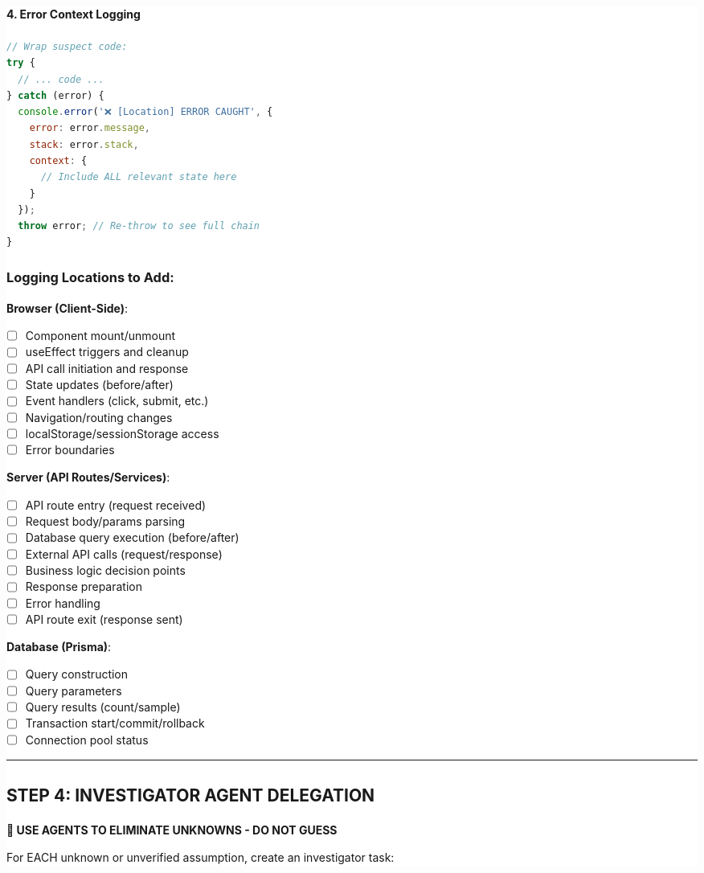#### 4. Error Context Logging
```javascript
// Wrap suspect code:
try {
  // ... code ...
} catch (error) {
  console.error('❌ [Location] ERROR CAUGHT', {
    error: error.message,
    stack: error.stack,
    context: {
      // Include ALL relevant state here
    }
  });
  throw error; // Re-throw to see full chain
}
```

### Logging Locations to Add:

**Browser (Client-Side)**:
- [ ] Component mount/unmount
- [ ] useEffect triggers and cleanup
- [ ] API call initiation and response
- [ ] State updates (before/after)
- [ ] Event handlers (click, submit, etc.)
- [ ] Navigation/routing changes
- [ ] localStorage/sessionStorage access
- [ ] Error boundaries

**Server (API Routes/Services)**:
- [ ] API route entry (request received)
- [ ] Request body/params parsing
- [ ] Database query execution (before/after)
- [ ] External API calls (request/response)
- [ ] Business logic decision points
- [ ] Response preparation
- [ ] Error handling
- [ ] API route exit (response sent)

**Database (Prisma)**:
- [ ] Query construction
- [ ] Query parameters
- [ ] Query results (count/sample)
- [ ] Transaction start/commit/rollback
- [ ] Connection pool status

---

## STEP 4: INVESTIGATOR AGENT DELEGATION

**🤖 USE AGENTS TO ELIMINATE UNKNOWNS - DO NOT GUESS**

For EACH unknown or unverified assumption, create an investigator task:
